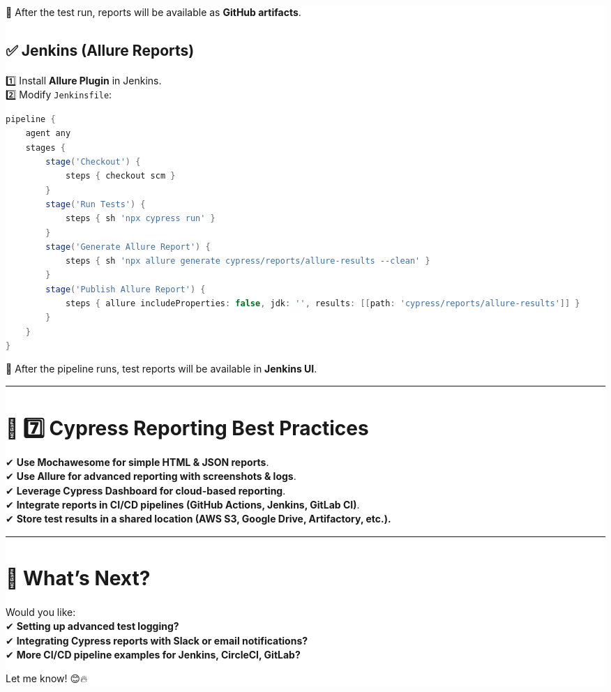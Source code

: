 ```yaml
```
🔹 After the test run, reports will be available as **GitHub artifacts**.  

## **✅ Jenkins (Allure Reports)**
1️⃣ Install **Allure Plugin** in Jenkins.  
2️⃣ Modify `Jenkinsfile`:
```groovy
pipeline {
    agent any
    stages {
        stage('Checkout') {
            steps { checkout scm }
        }
        stage('Run Tests') {
            steps { sh 'npx cypress run' }
        }
        stage('Generate Allure Report') {
            steps { sh 'npx allure generate cypress/reports/allure-results --clean' }
        }
        stage('Publish Allure Report') {
            steps { allure includeProperties: false, jdk: '', results: [[path: 'cypress/reports/allure-results']] }
        }
    }
}
```
🔹 After the pipeline runs, test reports will be available in **Jenkins UI**.  

---

# **📌 7️⃣ Cypress Reporting Best Practices**
✔ **Use Mochawesome for simple HTML & JSON reports**.  
✔ **Use Allure for advanced reporting with screenshots & logs**.  
✔ **Leverage Cypress Dashboard for cloud-based reporting**.  
✔ **Integrate reports in CI/CD pipelines (GitHub Actions, Jenkins, GitLab CI)**.  
✔ **Store test results in a shared location (AWS S3, Google Drive, Artifactory, etc.).**  

---

# **🚀 What’s Next?**
Would you like:  
✔ **Setting up advanced test logging?**  
✔ **Integrating Cypress reports with Slack or email notifications?**  
✔ **More CI/CD pipeline examples for Jenkins, CircleCI, GitLab?**  

Let me know! 😊🔥